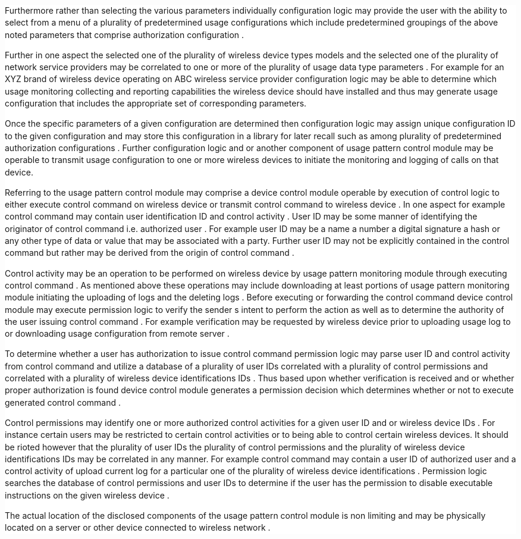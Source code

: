 Furthermore rather than selecting the various parameters individually configuration logic may provide the user with the ability to select from a menu of a plurality of predetermined usage configurations which include predetermined groupings of the above noted parameters that comprise authorization configuration .

Further in one aspect the selected one of the plurality of wireless device types models and the selected one of the plurality of network service providers may be correlated to one or more of the plurality of usage data type parameters . For example for an XYZ brand of wireless device operating on ABC wireless service provider configuration logic may be able to determine which usage monitoring collecting and reporting capabilities the wireless device should have installed and thus may generate usage configuration that includes the appropriate set of corresponding parameters.

Once the specific parameters of a given configuration are determined then configuration logic may assign unique configuration ID to the given configuration and may store this configuration in a library for later recall such as among plurality of predetermined authorization configurations . Further configuration logic and or another component of usage pattern control module may be operable to transmit usage configuration to one or more wireless devices to initiate the monitoring and logging of calls on that device.

Referring to the usage pattern control module may comprise a device control module operable by execution of control logic to either execute control command on wireless device or transmit control command to wireless device . In one aspect for example control command may contain user identification ID and control activity . User ID may be some manner of identifying the originator of control command i.e. authorized user . For example user ID may be a name a number a digital signature a hash or any other type of data or value that may be associated with a party. Further user ID may not be explicitly contained in the control command but rather may be derived from the origin of control command .

Control activity may be an operation to be performed on wireless device by usage pattern monitoring module through executing control command . As mentioned above these operations may include downloading at least portions of usage pattern monitoring module initiating the uploading of logs and the deleting logs . Before executing or forwarding the control command device control module may execute permission logic to verify the sender s intent to perform the action as well as to determine the authority of the user issuing control command . For example verification may be requested by wireless device prior to uploading usage log to or downloading usage configuration from remote server .

To determine whether a user has authorization to issue control command permission logic may parse user ID and control activity from control command and utilize a database of a plurality of user IDs correlated with a plurality of control permissions and correlated with a plurality of wireless device identifications IDs . Thus based upon whether verification is received and or whether proper authorization is found device control module generates a permission decision which determines whether or not to execute generated control command .

Control permissions may identify one or more authorized control activities for a given user ID and or wireless device IDs . For instance certain users may be restricted to certain control activities or to being able to control certain wireless devices. It should be rioted however that the plurality of user IDs the plurality of control permissions and the plurality of wireless device identifications IDs may be correlated in any manner. For example control command may contain a user ID of authorized user and a control activity of upload current log for a particular one of the plurality of wireless device identifications . Permission logic searches the database of control permissions and user IDs to determine if the user has the permission to disable executable instructions on the given wireless device .

The actual location of the disclosed components of the usage pattern control module is non limiting and may be physically located on a server or other device connected to wireless network .
